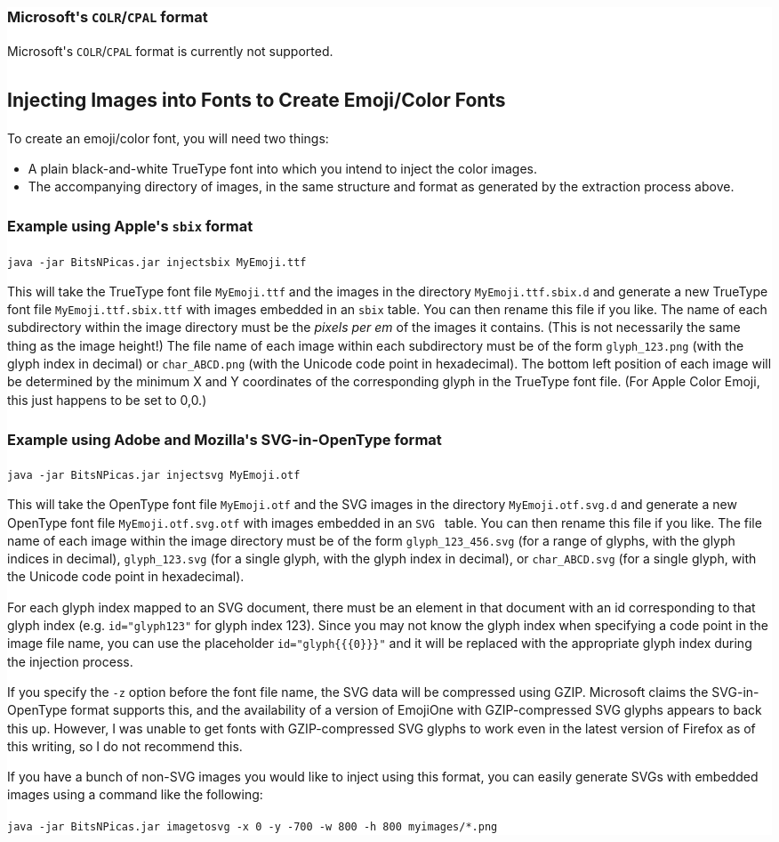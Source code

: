 ### Microsoft's `COLR`/`CPAL` format

Microsoft's `COLR`/`CPAL` format is currently not supported.

## Injecting Images into Fonts to Create Emoji/Color Fonts

To create an emoji/color font, you will need two things:
  *  A plain black-and-white TrueType font into which you intend to inject the color images.
  *  The accompanying directory of images, in the same structure and format as generated by the extraction process above.

### Example using Apple's `sbix` format

`java -jar BitsNPicas.jar injectsbix MyEmoji.ttf`

This will take the TrueType font file `MyEmoji.ttf` and the images in the directory `MyEmoji.ttf.sbix.d` and generate a new TrueType font file `MyEmoji.ttf.sbix.ttf` with images embedded in an `sbix` table. You can then rename this file if you like. The name of each subdirectory within the image directory must be the *pixels per em* of the images it contains. (This is not necessarily the same thing as the image height!) The file name of each image within each subdirectory must be of the form `glyph_123.png` (with the glyph index in decimal) or `char_ABCD.png` (with the Unicode code point in hexadecimal). The bottom left position of each image will be determined by the minimum X and Y coordinates of the corresponding glyph in the TrueType font file. (For Apple Color Emoji, this just happens to be set to 0,0.)

### Example using Adobe and Mozilla's SVG-in-OpenType format

`java -jar BitsNPicas.jar injectsvg MyEmoji.otf`

This will take the OpenType font file `MyEmoji.otf` and the SVG images in the directory `MyEmoji.otf.svg.d` and generate a new OpenType font file `MyEmoji.otf.svg.otf` with images embedded in an `SVG ` table. You can then rename this file if you like. The file name of each image within the image directory must be of the form `glyph_123_456.svg` (for a range of glyphs, with the glyph indices in decimal), `glyph_123.svg` (for a single glyph, with the glyph index in decimal), or `char_ABCD.svg` (for a single glyph, with the Unicode code point in hexadecimal).

For each glyph index mapped to an SVG document, there must be an element in that document with an id corresponding to that glyph index (e.g. `id="glyph123"` for glyph index 123). Since you may not know the glyph index when specifying a code point in the image file name, you can use the placeholder `id="glyph{{{0}}}"` and it will be replaced with the appropriate glyph index during the injection process.

If you specify the `-z` option before the font file name, the SVG data will be compressed using GZIP. Microsoft claims the SVG-in-OpenType format supports this, and the availability of a version of EmojiOne with GZIP-compressed SVG glyphs appears to back this up. However, I was unable to get fonts with GZIP-compressed SVG glyphs to work even in the latest version of Firefox as of this writing, so I do not recommend this.

If you have a bunch of non-SVG images you would like to inject using this format, you can easily generate SVGs with embedded images using a command like the following:

`java -jar BitsNPicas.jar imagetosvg -x 0 -y -700 -w 800 -h 800 myimages/*.png`

